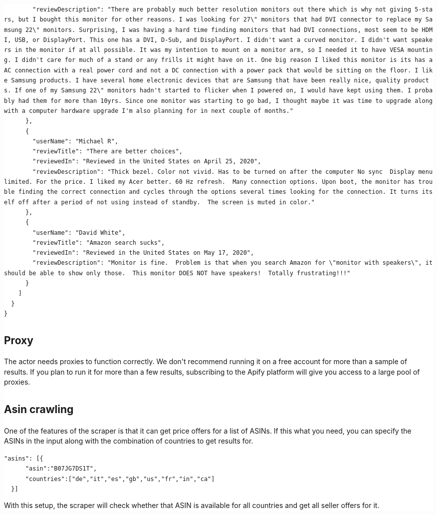 ```
        "reviewDescription": "There are probably much better resolution monitors out there which is why not giving 5-stars, but I bought this monitor for other reasons. I was looking for 27\" monitors that had DVI connector to replace my Samsung 22\" monitors. Surprising, I was having a hard time finding monitors that had DVI connections, most seem to be HDMI, USB, or DisplayPort. This one has a DVI, D-Sub, and DisplayPort. I didn't want a curved monitor. I didn't want speakers in the monitor if at all possible. It was my intention to mount on a monitor arm, so I needed it to have VESA mounting. I didn't care for much of a stand or any frills it might have on it. One big reason I liked this monitor is its has a AC connection with a real power cord and not a DC connection with a power pack that would be sitting on the floor. I like Samsung products. I have several home electronic devices that are Samsung that have been really nice, quality products. If one of my Samsung 22\" monitors hadn't started to flicker when I powered on, I would have kept using them. I probably had them for more than 10yrs. Since one monitor was starting to go bad, I thought maybe it was time to upgrade along with a computer hardware upgrade I'm also planning for in next couple of months."
      },
      {
        "userName": "Michael R",
        "reviewTitle": "There are better choices",
        "reviewedIn": "Reviewed in the United States on April 25, 2020",
        "reviewDescription": "Thick bezel. Color not vivid. Has to be turned on after the computer No sync  Display menu limited. For the price. I liked my Acer better. 60 Hz refresh.  Many connection options. Upon boot, the monitor has trouble finding the correct connection and cycles through the options several times looking for the connection. It turns itself off after a period of not using instead of standby.  The screen is muted in color."
      },
      {
        "userName": "David White",
        "reviewTitle": "Amazon search sucks",
        "reviewedIn": "Reviewed in the United States on May 17, 2020",
        "reviewDescription": "Monitor is fine.  Problem is that when you search Amazon for \"monitor with speakers\", it should be able to show only those.  This monitor DOES NOT have speakers!  Totally frustrating!!!"
      }
    ]
  }
}
```
## Proxy
The actor needs proxies to function correctly. We don't recommend running it on a free account for more than a sample of results. If you plan to run it for more than a few results, subscribing to the Apify platform will give you access to a large pool of proxies.

## Asin crawling
One of the features of the scraper is that it can get price offers for a list of ASINs. If this what you need, you can specify the ASINs in the input along with the combination of countries to get results for.
```
"asins": [{
      "asin":"B07JG7DS1T",
      "countries":["de","it","es","gb","us","fr","in","ca"]
  }]
```
With this setup, the scraper will check whether that ASIN is available for all countries and get all seller offers for it.
